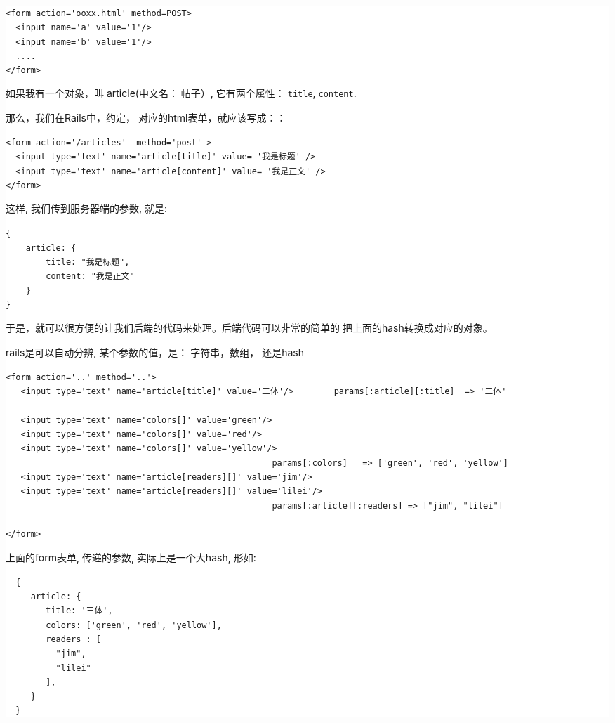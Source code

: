 ```
<form action='ooxx.html' method=POST>
  <input name='a' value='1'/>
  <input name='b' value='1'/>
  ....
</form>
```

如果我有一个对象，叫  article(中文名： 帖子）,  它有两个属性：  `title`, `content`.

那么，我们在Rails中，约定， 对应的html表单，就应该写成：：

```
<form action='/articles'  method='post' >
  <input type='text' name='article[title]' value= '我是标题' />
  <input type='text' name='article[content]' value= '我是正文' />
</form>
```

这样, 我们传到服务器端的参数, 就是:

```
{
    article: {
        title: "我是标题",
        content: "我是正文"
    }
}
```

于是，就可以很方便的让我们后端的代码来处理。后端代码可以非常的简单的
把上面的hash转换成对应的对象。


rails是可以自动分辨, 某个参数的值，是：  字符串，数组， 还是hash
```
<form action='..' method='..'>
   <input type='text' name='article[title]' value='三体'/>        params[:article][:title]  => '三体'

   <input type='text' name='colors[]' value='green'/>
   <input type='text' name='colors[]' value='red'/>
   <input type='text' name='colors[]' value='yellow'/>
                                                     params[:colors]   => ['green', 'red', 'yellow']
   <input type='text' name='article[readers][]' value='jim'/>
   <input type='text' name='article[readers][]' value='lilei'/>
                                                     params[:article][:readers] => ["jim", "lilei"]

</form>
```

上面的form表单, 传递的参数, 实际上是一个大hash, 形如:

```
  {
     article: {
        title: '三体',
        colors: ['green', 'red', 'yellow'],
        readers : [
          "jim",
          "lilei"
        ],
     }
  }
```
